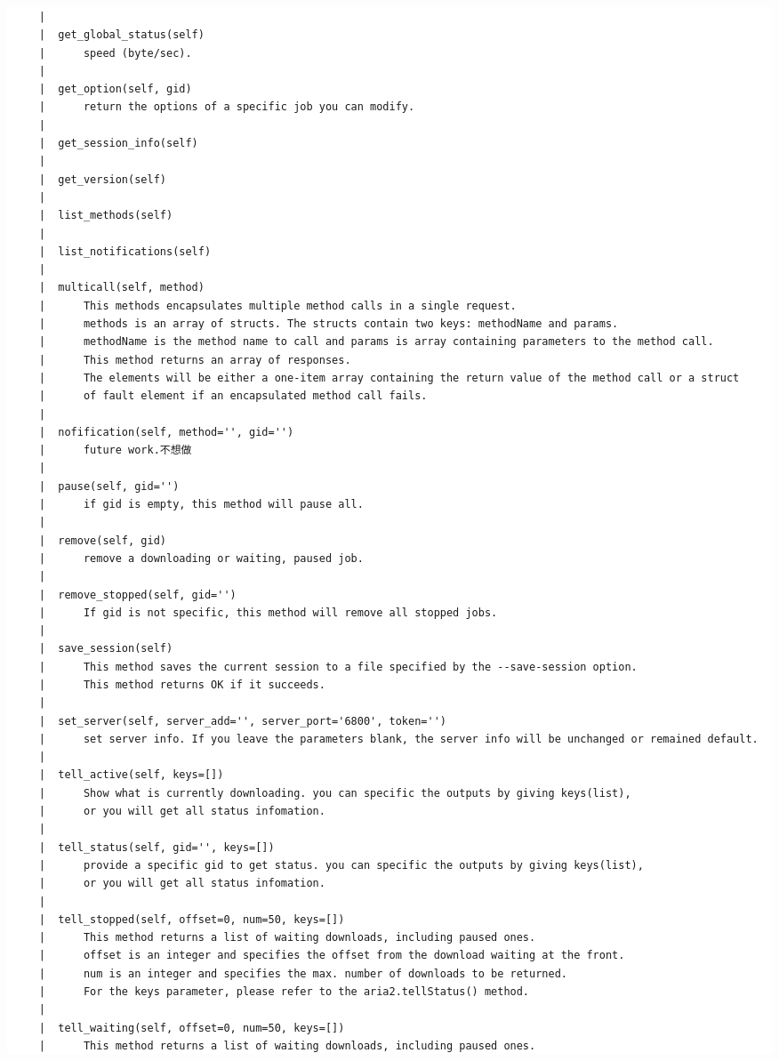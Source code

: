 ```
     |  
     |  get_global_status(self)
     |      speed (byte/sec).
     |  
     |  get_option(self, gid)
     |      return the options of a specific job you can modify.
     |  
     |  get_session_info(self)
     |  
     |  get_version(self)
     |  
     |  list_methods(self)
     |  
     |  list_notifications(self)
     |  
     |  multicall(self, method)
     |      This methods encapsulates multiple method calls in a single request. 
     |      methods is an array of structs. The structs contain two keys: methodName and params. 
     |      methodName is the method name to call and params is array containing parameters to the method call.
     |      This method returns an array of responses. 
     |      The elements will be either a one-item array containing the return value of the method call or a struct
     |      of fault element if an encapsulated method call fails.
     |  
     |  nofification(self, method='', gid='')
     |      future work.不想做
     |  
     |  pause(self, gid='')
     |      if gid is empty, this method will pause all.
     |  
     |  remove(self, gid)
     |      remove a downloading or waiting, paused job.
     |  
     |  remove_stopped(self, gid='')
     |      If gid is not specific, this method will remove all stopped jobs.
     |  
     |  save_session(self)
     |      This method saves the current session to a file specified by the --save-session option. 
     |      This method returns OK if it succeeds.
     |  
     |  set_server(self, server_add='', server_port='6800', token='')
     |      set server info. If you leave the parameters blank, the server info will be unchanged or remained default.
     |  
     |  tell_active(self, keys=[])
     |      Show what is currently downloading. you can specific the outputs by giving keys(list), 
     |      or you will get all status infomation.
     |  
     |  tell_status(self, gid='', keys=[])
     |      provide a specific gid to get status. you can specific the outputs by giving keys(list), 
     |      or you will get all status infomation.
     |  
     |  tell_stopped(self, offset=0, num=50, keys=[])
     |      This method returns a list of waiting downloads, including paused ones.
     |      offset is an integer and specifies the offset from the download waiting at the front.
     |      num is an integer and specifies the max. number of downloads to be returned. 
     |      For the keys parameter, please refer to the aria2.tellStatus() method.
     |  
     |  tell_waiting(self, offset=0, num=50, keys=[])
     |      This method returns a list of waiting downloads, including paused ones.
```